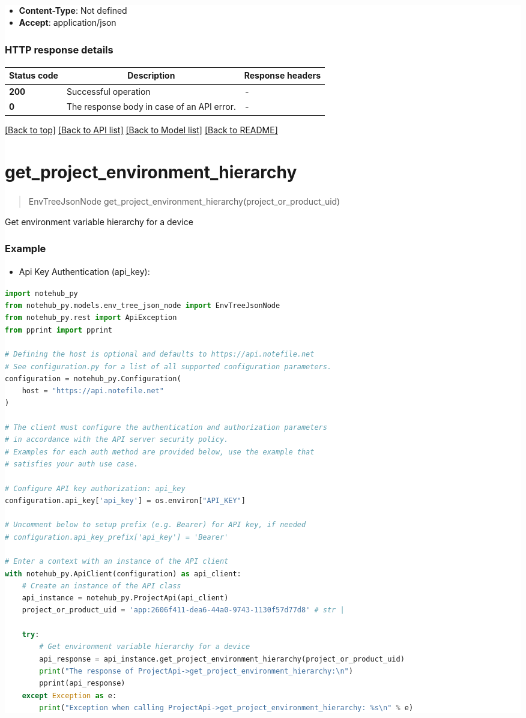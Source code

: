 - **Content-Type**: Not defined
- **Accept**: application/json

### HTTP response details

| Status code | Description                                | Response headers |
| ----------- | ------------------------------------------ | ---------------- |
| **200**     | Successful operation                       | -                |
| **0**       | The response body in case of an API error. | -                |

[[Back to top]](#) [[Back to API list]](../README.md#documentation-for-api-endpoints) [[Back to Model list]](../README.md#documentation-for-models) [[Back to README]](../README.md)

# **get_project_environment_hierarchy**

> EnvTreeJsonNode get_project_environment_hierarchy(project_or_product_uid)

Get environment variable hierarchy for a device

### Example

- Api Key Authentication (api_key):

```python
import notehub_py
from notehub_py.models.env_tree_json_node import EnvTreeJsonNode
from notehub_py.rest import ApiException
from pprint import pprint

# Defining the host is optional and defaults to https://api.notefile.net
# See configuration.py for a list of all supported configuration parameters.
configuration = notehub_py.Configuration(
    host = "https://api.notefile.net"
)

# The client must configure the authentication and authorization parameters
# in accordance with the API server security policy.
# Examples for each auth method are provided below, use the example that
# satisfies your auth use case.

# Configure API key authorization: api_key
configuration.api_key['api_key'] = os.environ["API_KEY"]

# Uncomment below to setup prefix (e.g. Bearer) for API key, if needed
# configuration.api_key_prefix['api_key'] = 'Bearer'

# Enter a context with an instance of the API client
with notehub_py.ApiClient(configuration) as api_client:
    # Create an instance of the API class
    api_instance = notehub_py.ProjectApi(api_client)
    project_or_product_uid = 'app:2606f411-dea6-44a0-9743-1130f57d77d8' # str |

    try:
        # Get environment variable hierarchy for a device
        api_response = api_instance.get_project_environment_hierarchy(project_or_product_uid)
        print("The response of ProjectApi->get_project_environment_hierarchy:\n")
        pprint(api_response)
    except Exception as e:
        print("Exception when calling ProjectApi->get_project_environment_hierarchy: %s\n" % e)
```

